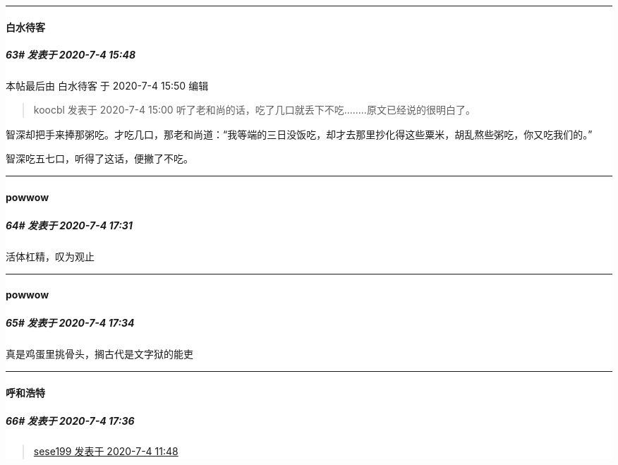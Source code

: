 





*****

####  白水待客  
##### 63#       发表于 2020-7-4 15:48



 本帖最后由 白水待客 于 2020-7-4 15:50 编辑 
<blockquote>koocbl 发表于 2020-7-4 15:00
听了老和尚的话，吃了几口就丢下不吃........原文已经说的很明白了。</blockquote>

智深却把手来捧那粥吃。才吃几口，那老和尚道：“我等端的三日没饭吃，却才去那里抄化得这些粟米，胡乱熬些粥吃，你又吃我们的。”

智深吃五七口，听得了这话，便撇了不吃。







*****

####  powwow  
##### 64#       发表于 2020-7-4 17:31




活体杠精，叹为观止







*****

####  powwow  
##### 65#       发表于 2020-7-4 17:34




真是鸡蛋里挑骨头，搁古代是文字狱的能吏







*****

####  呼和浩特  
##### 66#       发表于 2020-7-4 17:36



<blockquote><a href="httphttps://bbs.saraba1st.com/2b/forum.php?mod=redirect&amp;goto=findpost&amp;pid=48062320&amp;ptid=1945764" target="_blank">sese199 发表于 2020-7-4 11:48</a>
